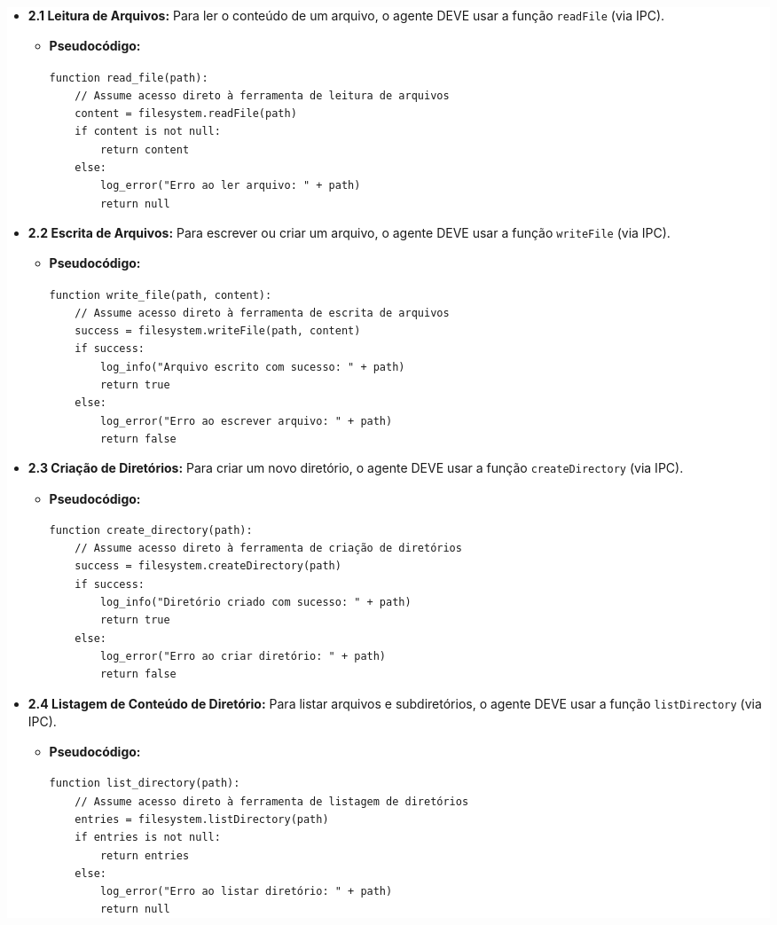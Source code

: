 *   **2.1 Leitura de Arquivos:** Para ler o conteúdo de um arquivo, o agente DEVE usar a função `readFile` (via IPC).
    *   **Pseudocódigo:**
        ```pseudocode
        function read_file(path):
            // Assume acesso direto à ferramenta de leitura de arquivos
            content = filesystem.readFile(path)
            if content is not null:
                return content
            else:
                log_error("Erro ao ler arquivo: " + path)
                return null
        ```

*   **2.2 Escrita de Arquivos:** Para escrever ou criar um arquivo, o agente DEVE usar a função `writeFile` (via IPC).
    *   **Pseudocódigo:**
        ```pseudocode
        function write_file(path, content):
            // Assume acesso direto à ferramenta de escrita de arquivos
            success = filesystem.writeFile(path, content)
            if success:
                log_info("Arquivo escrito com sucesso: " + path)
                return true
            else:
                log_error("Erro ao escrever arquivo: " + path)
                return false
        ```

*   **2.3 Criação de Diretórios:** Para criar um novo diretório, o agente DEVE usar a função `createDirectory` (via IPC).
    *   **Pseudocódigo:**
        ```pseudocode
        function create_directory(path):
            // Assume acesso direto à ferramenta de criação de diretórios
            success = filesystem.createDirectory(path)
            if success:
                log_info("Diretório criado com sucesso: " + path)
                return true
            else:
                log_error("Erro ao criar diretório: " + path)
                return false
        ```

*   **2.4 Listagem de Conteúdo de Diretório:** Para listar arquivos e subdiretórios, o agente DEVE usar a função `listDirectory` (via IPC).
    *   **Pseudocódigo:**
        ```pseudocode
        function list_directory(path):
            // Assume acesso direto à ferramenta de listagem de diretórios
            entries = filesystem.listDirectory(path)
            if entries is not null:
                return entries
            else:
                log_error("Erro ao listar diretório: " + path)
                return null
        ```
